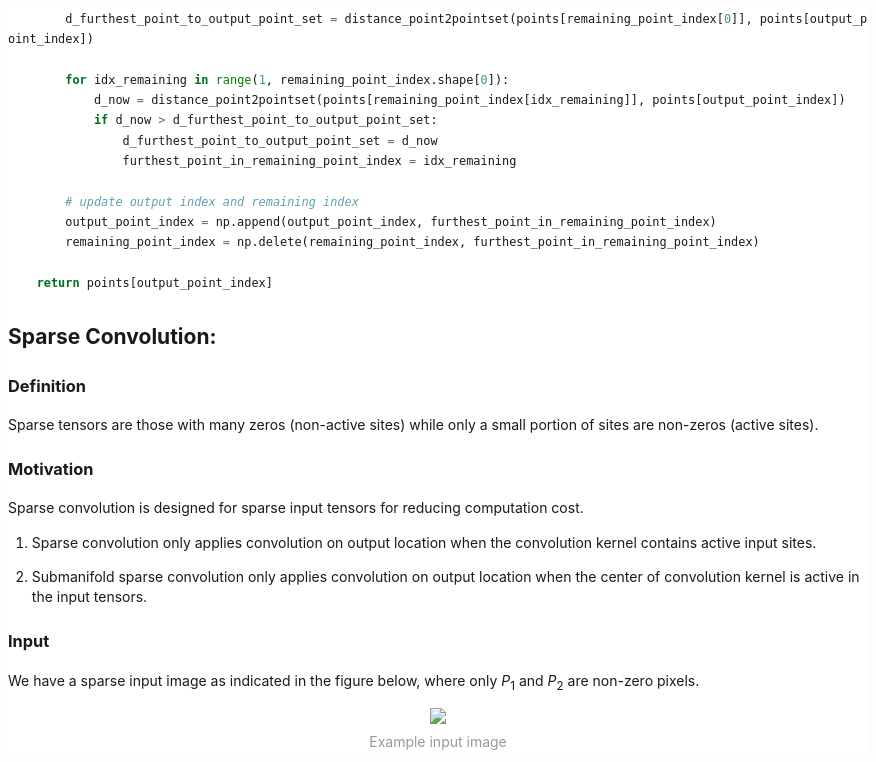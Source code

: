 ```python
        d_furthest_point_to_output_point_set = distance_point2pointset(points[remaining_point_index[0]], points[output_point_index])
        
        for idx_remaining in range(1, remaining_point_index.shape[0]):
            d_now = distance_point2pointset(points[remaining_point_index[idx_remaining]], points[output_point_index])
            if d_now > d_furthest_point_to_output_point_set:
                d_furthest_point_to_output_point_set = d_now
                furthest_point_in_remaining_point_index = idx_remaining
    
        # update output index and remaining index
        output_point_index = np.append(output_point_index, furthest_point_in_remaining_point_index)
        remaining_point_index = np.delete(remaining_point_index, furthest_point_in_remaining_point_index)
        
    return points[output_point_index]

```


## Sparse Convolution:

### Definition

Sparse tensors are those with many zeros (non-active sites) while only a small portion of sites are non-zeros (active sites).

### Motivation

Sparse convolution is designed for sparse input tensors for reducing computation cost.

1. Sparse convolution only applies convolution on output location when the convolution kernel contains active input sites.

2. Submanifold sparse convolution only applies convolution on output location when the center of convolution kernel is active in the input tensors.

### Input

We have a sparse input image as indicated in the figure below, where only $P_1$ and $P_2$ are non-zero pixels.


<center>
    <img src="https://i.imgur.com/tQ48o57.png">
    <br>
    <div style="color:orange;
    display: inline-block;
    color: #999;
    padding: 2px;">Example input image</div>
</center>

